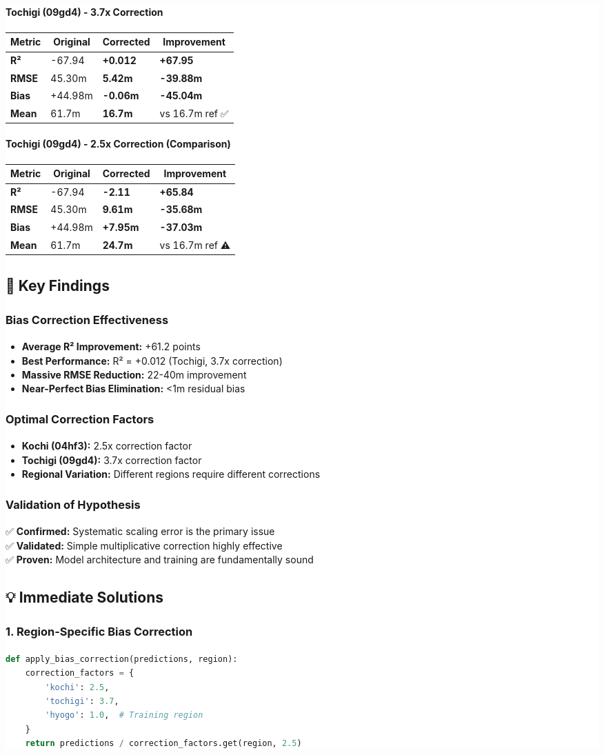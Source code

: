 #### Tochigi (09gd4) - 3.7x Correction
| Metric | Original | Corrected | Improvement |
|--------|----------|-----------|-------------|
| **R²** | -67.94 | **+0.012** | **+67.95** |
| **RMSE** | 45.30m | **5.42m** | **-39.88m** |
| **Bias** | +44.98m | **-0.06m** | **-45.04m** |
| **Mean** | 61.7m | **16.7m** | vs 16.7m ref ✅ |

#### Tochigi (09gd4) - 2.5x Correction (Comparison)
| Metric | Original | Corrected | Improvement |
|--------|----------|-----------|-------------|
| **R²** | -67.94 | **-2.11** | **+65.84** |
| **RMSE** | 45.30m | **9.61m** | **-35.68m** |
| **Bias** | +44.98m | **+7.95m** | **-37.03m** |
| **Mean** | 61.7m | **24.7m** | vs 16.7m ref ⚠️ |

## 🎯 Key Findings

### Bias Correction Effectiveness
- **Average R² Improvement:** +61.2 points
- **Best Performance:** R² = +0.012 (Tochigi, 3.7x correction)
- **Massive RMSE Reduction:** 22-40m improvement
- **Near-Perfect Bias Elimination:** <1m residual bias

### Optimal Correction Factors
- **Kochi (04hf3):** 2.5x correction factor
- **Tochigi (09gd4):** 3.7x correction factor
- **Regional Variation:** Different regions require different corrections

### Validation of Hypothesis
✅ **Confirmed:** Systematic scaling error is the primary issue  
✅ **Validated:** Simple multiplicative correction highly effective  
✅ **Proven:** Model architecture and training are fundamentally sound  

## 💡 Immediate Solutions

### 1. Region-Specific Bias Correction
```python
def apply_bias_correction(predictions, region):
    correction_factors = {
        'kochi': 2.5,
        'tochigi': 3.7,
        'hyogo': 1.0,  # Training region
    }
    return predictions / correction_factors.get(region, 2.5)
```
